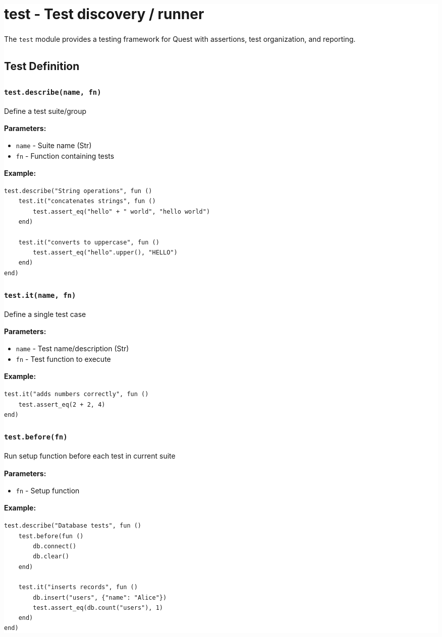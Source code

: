 # test - Test discovery / runner

The `test` module provides a testing framework for Quest with assertions, test organization, and reporting.

## Test Definition

### `test.describe(name, fn)`
Define a test suite/group

**Parameters:**
- `name` - Suite name (Str)
- `fn` - Function containing tests

**Example:**
```quest
test.describe("String operations", fun ()
    test.it("concatenates strings", fun ()
        test.assert_eq("hello" + " world", "hello world")
    end)

    test.it("converts to uppercase", fun ()
        test.assert_eq("hello".upper(), "HELLO")
    end)
end)
```

### `test.it(name, fn)`
Define a single test case

**Parameters:**
- `name` - Test name/description (Str)
- `fn` - Test function to execute

**Example:**
```quest
test.it("adds numbers correctly", fun ()
    test.assert_eq(2 + 2, 4)
end)
```

### `test.before(fn)`
Run setup function before each test in current suite

**Parameters:**
- `fn` - Setup function

**Example:**
```quest
test.describe("Database tests", fun ()
    test.before(fun ()
        db.connect()
        db.clear()
    end)

    test.it("inserts records", fun ()
        db.insert("users", {"name": "Alice"})
        test.assert_eq(db.count("users"), 1)
    end)
end)
```
